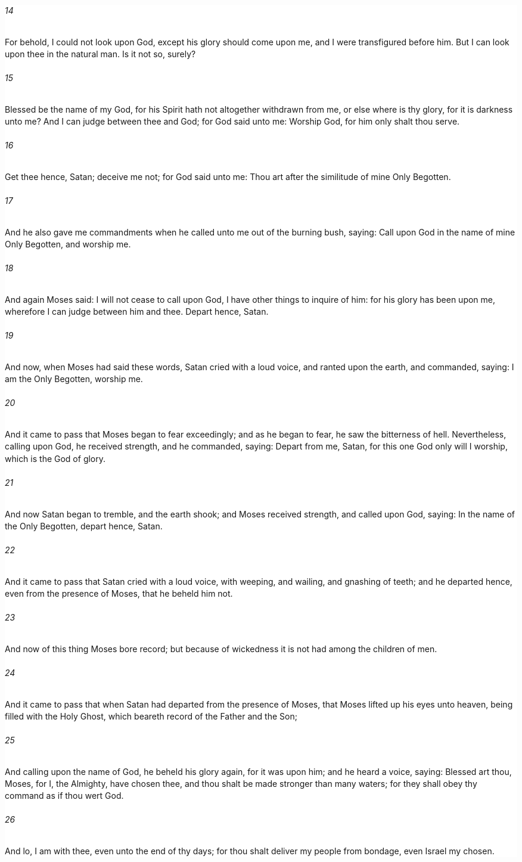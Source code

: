 ###### 14
For behold, I could not look upon God, except his glory should come upon me, and I were transfigured before him. But I can look upon thee in the natural man. Is it not so, surely?

###### 15
Blessed be the name of my God, for his Spirit hath not altogether withdrawn from me, or else where is thy glory, for it is darkness unto me? And I can judge between thee and God; for God said unto me: Worship God, for him only shalt thou serve.

###### 16
Get thee hence, Satan; deceive me not; for God said unto me: Thou art after the similitude of mine Only Begotten.

###### 17
And he also gave me commandments when he called unto me out of the burning bush, saying: Call upon God in the name of mine Only Begotten, and worship me.

###### 18
And again Moses said: I will not cease to call upon God, I have other things to inquire of him: for his glory has been upon me, wherefore I can judge between him and thee. Depart hence, Satan.

###### 19
And now, when Moses had said these words, Satan cried with a loud voice, and ranted upon the earth, and commanded, saying: I am the Only Begotten, worship me.

###### 20
And it came to pass that Moses began to fear exceedingly; and as he began to fear, he saw the bitterness of hell. Nevertheless, calling upon God, he received strength, and he commanded, saying: Depart from me, Satan, for this one God only will I worship, which is the God of glory.

###### 21
And now Satan began to tremble, and the earth shook; and Moses received strength, and called upon God, saying: In the name of the Only Begotten, depart hence, Satan.

###### 22
And it came to pass that Satan cried with a loud voice, with weeping, and wailing, and gnashing of teeth; and he departed hence, even from the presence of Moses, that he beheld him not.

###### 23
And now of this thing Moses bore record; but because of wickedness it is not had among the children of men.

###### 24
And it came to pass that when Satan had departed from the presence of Moses, that Moses lifted up his eyes unto heaven, being filled with the Holy Ghost, which beareth record of the Father and the Son;

###### 25
And calling upon the name of God, he beheld his glory again, for it was upon him; and he heard a voice, saying: Blessed art thou, Moses, for I, the Almighty, have chosen thee, and thou shalt be made stronger than many waters; for they shall obey thy command as if thou wert God.

###### 26
And lo, I am with thee, even unto the end of thy days; for thou shalt deliver my people from bondage, even Israel my chosen.
